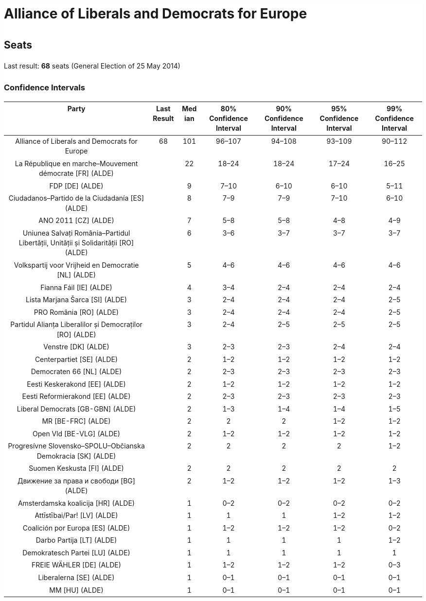 # Alliance of Liberals and Democrats for Europe

## Seats

Last result: **68** seats (General Election of 25 May 2014)

### Confidence Intervals

| Party | Last Result | Median | 80% Confidence Interval | 90% Confidence Interval | 95% Confidence Interval | 99% Confidence Interval |
|:-----:|:-----------:|:------:|:-----------------------:|:-----------------------:|:-----------------------:|:-----------------------:|
| Alliance of Liberals and Democrats for Europe | 68 | 101 | 96–107 | 94–108 | 93–109 | 90–112 |
| La République en marche–Mouvement démocrate [FR] (ALDE) | | 22 | 18–24 | 18–24 | 17–24 | 16–25 |
| FDP [DE] (ALDE) | | 9 | 7–10 | 6–10 | 6–10 | 5–11 |
| Ciudadanos–Partido de la Ciudadanía [ES] (ALDE) | | 8 | 7–9 | 7–9 | 7–10 | 6–10 |
| ANO 2011 [CZ] (ALDE) | | 7 | 5–8 | 5–8 | 4–8 | 4–9 |
| Uniunea Salvați România–Partidul Libertății, Unității și Solidarității [RO] (ALDE) | | 6 | 3–6 | 3–7 | 3–7 | 3–7 |
| Volkspartij voor Vrijheid en Democratie [NL] (ALDE) | | 5 | 4–6 | 4–6 | 4–6 | 4–6 |
| Fianna Fáil [IE] (ALDE) | | 4 | 3–4 | 2–4 | 2–4 | 2–4 |
| Lista Marjana Šarca [SI] (ALDE) | | 3 | 2–4 | 2–4 | 2–4 | 2–5 |
| PRO România [RO] (ALDE) | | 3 | 2–4 | 2–4 | 2–4 | 2–5 |
| Partidul Alianța Liberalilor și Democraților [RO] (ALDE) | | 3 | 2–4 | 2–5 | 2–5 | 2–5 |
| Venstre [DK] (ALDE) | | 3 | 2–3 | 2–3 | 2–4 | 2–4 |
| Centerpartiet [SE] (ALDE) | | 2 | 1–2 | 1–2 | 1–2 | 1–2 |
| Democraten 66 [NL] (ALDE) | | 2 | 2–3 | 2–3 | 2–3 | 2–3 |
| Eesti Keskerakond [EE] (ALDE) | | 2 | 1–2 | 1–2 | 1–2 | 1–2 |
| Eesti Reformierakond [EE] (ALDE) | | 2 | 2–3 | 2–3 | 2–3 | 2–3 |
| Liberal Democrats [GB-GBN] (ALDE) | | 2 | 1–3 | 1–4 | 1–4 | 1–5 |
| MR [BE-FRC] (ALDE) | | 2 | 2 | 2 | 1–2 | 1–2 |
| Open Vld [BE-VLG] (ALDE) | | 2 | 1–2 | 1–2 | 1–2 | 1–2 |
| Progresívne Slovensko–SPOLU–Občianska Demokracia [SK] (ALDE) | | 2 | 2 | 2 | 2 | 1–2 |
| Suomen Keskusta [FI] (ALDE) | | 2 | 2 | 2 | 2 | 2 |
| Движение за права и свободи [BG] (ALDE) | | 2 | 1–2 | 1–2 | 1–2 | 1–3 |
| Amsterdamska koalicija [HR] (ALDE) | | 1 | 0–2 | 0–2 | 0–2 | 0–2 |
| Attīstībai/Par! [LV] (ALDE) | | 1 | 1 | 1 | 1–2 | 1–2 |
| Coalición por Europa [ES] (ALDE) | | 1 | 1–2 | 1–2 | 1–2 | 0–2 |
| Darbo Partija [LT] (ALDE) | | 1 | 1 | 1 | 1 | 1–2 |
| Demokratesch Partei [LU] (ALDE) | | 1 | 1 | 1 | 1 | 1 |
| FREIE WÄHLER [DE] (ALDE) | | 1 | 1–2 | 1–2 | 1–2 | 0–3 |
| Liberalerna [SE] (ALDE) | | 1 | 0–1 | 0–1 | 0–1 | 0–1 |
| MM [HU] (ALDE) | | 1 | 0–1 | 0–1 | 0–1 | 0–1 |